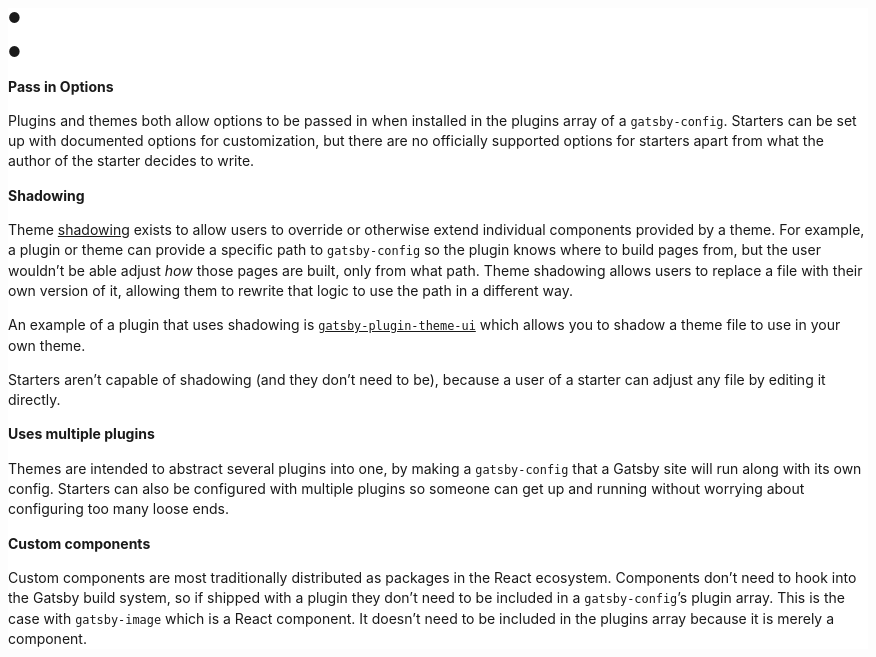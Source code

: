 <span data-key="e9df7e3314e94bbead7b951c9248cf0b"><span data-offset-key="e9df7e3314e94bbead7b951c9248cf0b:0">●</span></span>

<span data-key="2fa9b44cf6f547ceb70ae8391b5f4184"><span data-offset-key="2fa9b44cf6f547ceb70ae8391b5f4184:0">●</span></span>

<span data-key="63bcfb7d340a43a293a61b39b9696d76">**Pass in Options**</span>

<span data-key="73ed261833e74903a87170d67574f564"><span data-offset-key="73ed261833e74903a87170d67574f564:0">Plugins and themes both allow options to be passed in when installed in the plugins array of a </span>`gatsby-config`<span data-offset-key="73ed261833e74903a87170d67574f564:2">. Starters can be set up with documented options for customization, but there are no officially supported options for starters apart from what the author of the starter decides to write.</span></span>

<span data-key="246e7ea733414eb2a738ae75d3aeaf31">**Shadowing**</span>

<span data-key="366bcd0e659f436e8b4bf6d297499467"><span data-offset-key="366bcd0e659f436e8b4bf6d297499467:0">Theme </span></span><a href="https://www.gatsbyjs.com/docs/how-to/plugins-and-themes/shadowing/" class="css-4rbku5 css-1dbjc4n r-1loqt21 r-1471scf r-1otgn73 r-1i6wzkk r-lrvibr"><span data-key="51cf82f53b8f432691502ce8e7a4627e" data-rnw-int-class="nearest_260-4662_262-4663-240__"><span data-key="5062b9908b3541f8b7b2dd5babe01193"><span data-offset-key="5062b9908b3541f8b7b2dd5babe01193:0">shadowing</span></span></span></a><span data-key="1584f0e3a4e448f199f309bbc514431c"><span data-offset-key="1584f0e3a4e448f199f309bbc514431c:0"> exists to allow users to override or otherwise extend individual components provided by a theme. For example, a plugin or theme can provide a specific path to </span>`gatsby-config`<span data-offset-key="1584f0e3a4e448f199f309bbc514431c:2"> so the plugin knows where to build pages from, but the user wouldn’t be able adjust </span>*how*<span data-offset-key="1584f0e3a4e448f199f309bbc514431c:4"> those pages are built, only from what path. Theme shadowing allows users to replace a file with their own version of it, allowing them to rewrite that logic to use the path in a different way.</span></span>

<span data-key="3f9ed829508b419dbefd5066feaf8bcd"><span data-offset-key="3f9ed829508b419dbefd5066feaf8bcd:0">An example of a plugin that uses shadowing is </span></span><a href="https://www.gatsbyjs.com/plugins/gatsby-plugin-theme-ui/?=theme-ui#customizing-the-theme" class="css-4rbku5 css-1dbjc4n r-1loqt21 r-1471scf r-1otgn73 r-1i6wzkk r-lrvibr"><span data-key="f2ce5c0127474c5b9012057a688d7c4a" data-rnw-int-class="nearest_260-4662_262-4663-240__"><span data-key="7940a84b55ea4299a3eedeae3bf317dc"><code class="r-1vckr1u r-z2wwpe r-uibjmv r-m2pi6t r-1hvjb8t" data-slate-leaf="true" data-offset-key="7940a84b55ea4299a3eedeae3bf317dc:0">gatsby-plugin-theme-ui</code></span></span></a><span data-key="d8f87a226be04ca088c174beca339368"><span data-offset-key="d8f87a226be04ca088c174beca339368:0"> which allows you to shadow a theme file to use in your own theme.</span></span>

<span data-key="facd4152ac5249d09aa05999372f332f"><span data-offset-key="facd4152ac5249d09aa05999372f332f:0">Starters aren’t capable of shadowing (and they don’t need to be), because a user of a starter can adjust any file by editing it directly.</span></span>

<span data-key="6d2521d914264a2896884b1a9db5e2eb">**Uses multiple plugins**</span>

<span data-key="0ea38d9ccfb545369ee8a2b89bb0802d"><span data-offset-key="0ea38d9ccfb545369ee8a2b89bb0802d:0">Themes are intended to abstract several plugins into one, by making a </span>`gatsby-config`<span data-offset-key="0ea38d9ccfb545369ee8a2b89bb0802d:2"> that a Gatsby site will run along with its own config. Starters can also be configured with multiple plugins so someone can get up and running without worrying about configuring too many loose ends.</span></span>

<span data-key="87cbe4ddacd942d29c36eea0bf0dba47">**Custom components**</span>

<span data-key="b338ad46624a458a9a63dfdd62833ec0"><span data-offset-key="b338ad46624a458a9a63dfdd62833ec0:0">Custom components are most traditionally distributed as packages in the React ecosystem. Components don’t need to hook into the Gatsby build system, so if shipped with a plugin they don’t need to be included in a </span>`gatsby-config`<span data-offset-key="b338ad46624a458a9a63dfdd62833ec0:2">’s plugin array. This is the case with </span>`gatsby-image`<span data-offset-key="b338ad46624a458a9a63dfdd62833ec0:4"> which is a React component. It doesn’t need to be included in the plugins array because it is merely a component.</span></span>
